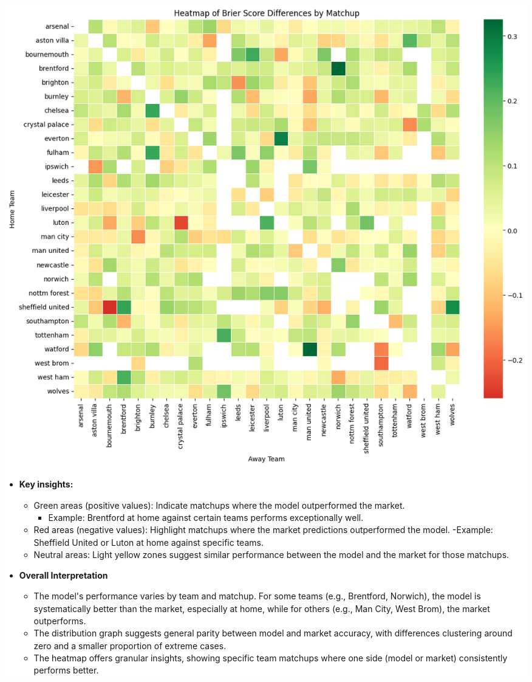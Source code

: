 ![Distribution of Brier Score Differences](images/heapmap_brierscores.png)

- **Key insights:**
  - Green areas (positive values): Indicate matchups where the model outperformed the market.
    - Example: Brentford at home against certain teams performs exceptionally well.
  - Red areas (negative values): Highlight matchups where the market predictions outperformed the model.
    -Example: Sheffield United or Luton at home against specific teams.
  - Neutral areas: Light yellow zones suggest similar performance between the model and the market for those matchups.


- **Overall Interpretation**
  - The model's performance varies by team and matchup. For some teams (e.g., Brentford, Norwich), the model is systematically better than the market, especially at home, while for others (e.g., Man City, West Brom), the market outperforms.
  - The distribution graph suggests general parity between model and market accuracy, with differences clustering around zero and a smaller proportion of extreme cases.
  - The heatmap offers granular insights, showing specific team matchups where one side (model or market) consistently performs better.
